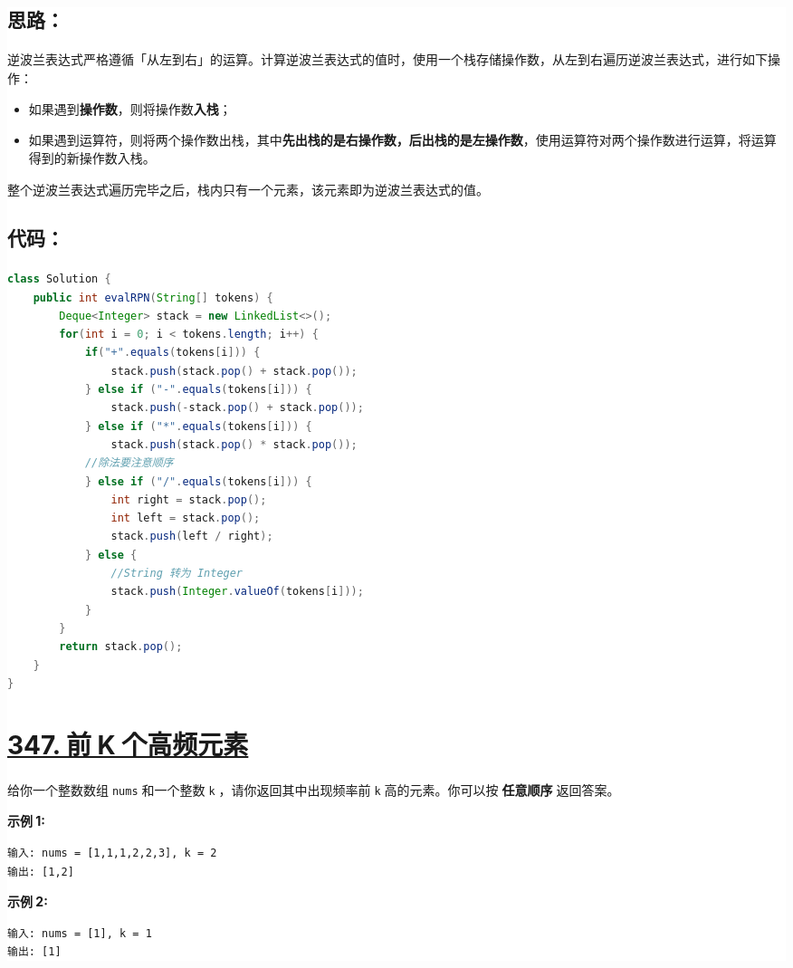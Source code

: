## 思路：

逆波兰表达式严格遵循「从左到右」的运算。计算逆波兰表达式的值时，使用一个栈存储操作数，从左到右遍历逆波兰表达式，进行如下操作：

- 如果遇到**操作数**，则将操作数**入栈**；

- 如果遇到运算符，则将两个操作数出栈，其中**先出栈的是右操作数，后出栈的是左操作数**，使用运算符对两个操作数进行运算，将运算得到的新操作数入栈。


整个逆波兰表达式遍历完毕之后，栈内只有一个元素，该元素即为逆波兰表达式的值。

## 代码：

```java
class Solution {
    public int evalRPN(String[] tokens) {
        Deque<Integer> stack = new LinkedList<>();
        for(int i = 0; i < tokens.length; i++) {
            if("+".equals(tokens[i])) {
                stack.push(stack.pop() + stack.pop());
            } else if ("-".equals(tokens[i])) {
                stack.push(-stack.pop() + stack.pop());
            } else if ("*".equals(tokens[i])) {
                stack.push(stack.pop() * stack.pop());
            //除法要注意顺序
            } else if ("/".equals(tokens[i])) {
                int right = stack.pop();
                int left = stack.pop();
                stack.push(left / right);
            } else {
                //String 转为 Integer
                stack.push(Integer.valueOf(tokens[i]));
            }
        }
        return stack.pop();
    }
}
```

# [347. 前 K 个高频元素](https://leetcode-cn.com/problems/top-k-frequent-elements/)

给你一个整数数组 `nums` 和一个整数 `k` ，请你返回其中出现频率前 `k` 高的元素。你可以按 **任意顺序** 返回答案。

**示例 1:**

```
输入: nums = [1,1,1,2,2,3], k = 2
输出: [1,2]
```

**示例 2:**

```
输入: nums = [1], k = 1
输出: [1]
```
